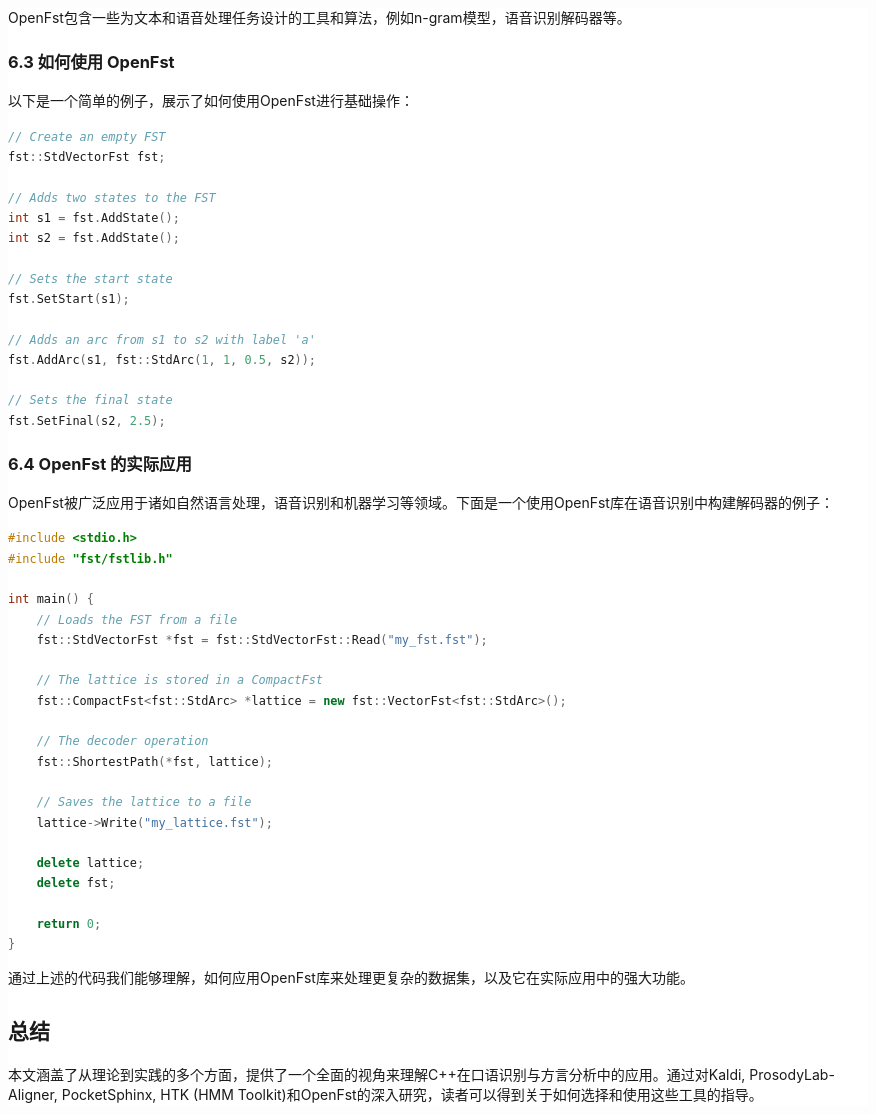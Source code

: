 OpenFst包含一些为文本和语音处理任务设计的工具和算法，例如n-gram模型，语音识别解码器等。

### 6.3 如何使用 OpenFst 

以下是一个简单的例子，展示了如何使用OpenFst进行基础操作：

```cpp
// Create an empty FST
fst::StdVectorFst fst;

// Adds two states to the FST
int s1 = fst.AddState();
int s2 = fst.AddState();

// Sets the start state
fst.SetStart(s1);

// Adds an arc from s1 to s2 with label 'a'
fst.AddArc(s1, fst::StdArc(1, 1, 0.5, s2));

// Sets the final state
fst.SetFinal(s2, 2.5);
```

### 6.4 OpenFst 的实际应用 

OpenFst被广泛应用于诸如自然语言处理，语音识别和机器学习等领域。下面是一个使用OpenFst库在语音识别中构建解码器的例子：

```cpp
#include <stdio.h>
#include "fst/fstlib.h"

int main() {
    // Loads the FST from a file
    fst::StdVectorFst *fst = fst::StdVectorFst::Read("my_fst.fst");

    // The lattice is stored in a CompactFst
    fst::CompactFst<fst::StdArc> *lattice = new fst::VectorFst<fst::StdArc>();

    // The decoder operation
    fst::ShortestPath(*fst, lattice);

    // Saves the lattice to a file
    lattice->Write("my_lattice.fst");

    delete lattice;
    delete fst;

    return 0;
}
```
通过上述的代码我们能够理解，如何应用OpenFst库来处理更复杂的数据集，以及它在实际应用中的强大功能。




## 总结
本文涵盖了从理论到实践的多个方面，提供了一个全面的视角来理解C++在口语识别与方言分析中的应用。通过对Kaldi, ProsodyLab-Aligner, PocketSphinx, HTK (HMM Toolkit)和OpenFst的深入研究，读者可以得到关于如何选择和使用这些工具的指导。
